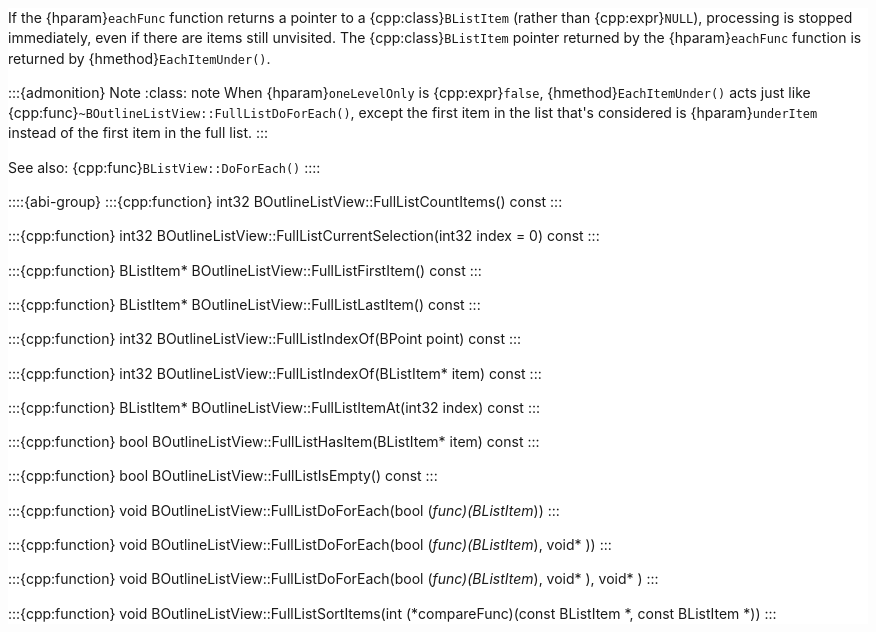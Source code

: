 If the {hparam}`eachFunc` function returns a pointer to a
{cpp:class}`BListItem` (rather than {cpp:expr}`NULL`), processing is
stopped immediately, even if there are items still unvisited. The
{cpp:class}`BListItem` pointer returned by the {hparam}`eachFunc` function
is returned by {hmethod}`EachItemUnder()`.

:::{admonition} Note
:class: note
When {hparam}`oneLevelOnly` is {cpp:expr}`false`,
{hmethod}`EachItemUnder()` acts just like
{cpp:func}`~BOutlineListView::FullListDoForEach()`, except the first item
in the list that's considered is {hparam}`underItem` instead of the first
item in the full list.
:::

See also: {cpp:func}`BListView::DoForEach()`
::::

::::{abi-group}
:::{cpp:function} int32 BOutlineListView::FullListCountItems() const
:::

:::{cpp:function} int32 BOutlineListView::FullListCurrentSelection(int32 index = 0) const
:::

:::{cpp:function} BListItem* BOutlineListView::FullListFirstItem() const
:::

:::{cpp:function} BListItem* BOutlineListView::FullListLastItem() const
:::

:::{cpp:function} int32 BOutlineListView::FullListIndexOf(BPoint point) const
:::

:::{cpp:function} int32 BOutlineListView::FullListIndexOf(BListItem* item) const
:::

:::{cpp:function} BListItem* BOutlineListView::FullListItemAt(int32 index) const
:::

:::{cpp:function} bool BOutlineListView::FullListHasItem(BListItem* item) const
:::

:::{cpp:function} bool BOutlineListView::FullListIsEmpty() const
:::

:::{cpp:function} void BOutlineListView::FullListDoForEach(bool (*func)(BListItem*))
:::

:::{cpp:function} void BOutlineListView::FullListDoForEach(bool (*func)(BListItem*), void* ))
:::

:::{cpp:function} void BOutlineListView::FullListDoForEach(bool (*func)(BListItem*), void* ), void* )
:::

:::{cpp:function} void BOutlineListView::FullListSortItems(int (*compareFunc)(const BListItem *, const BListItem *))
:::
